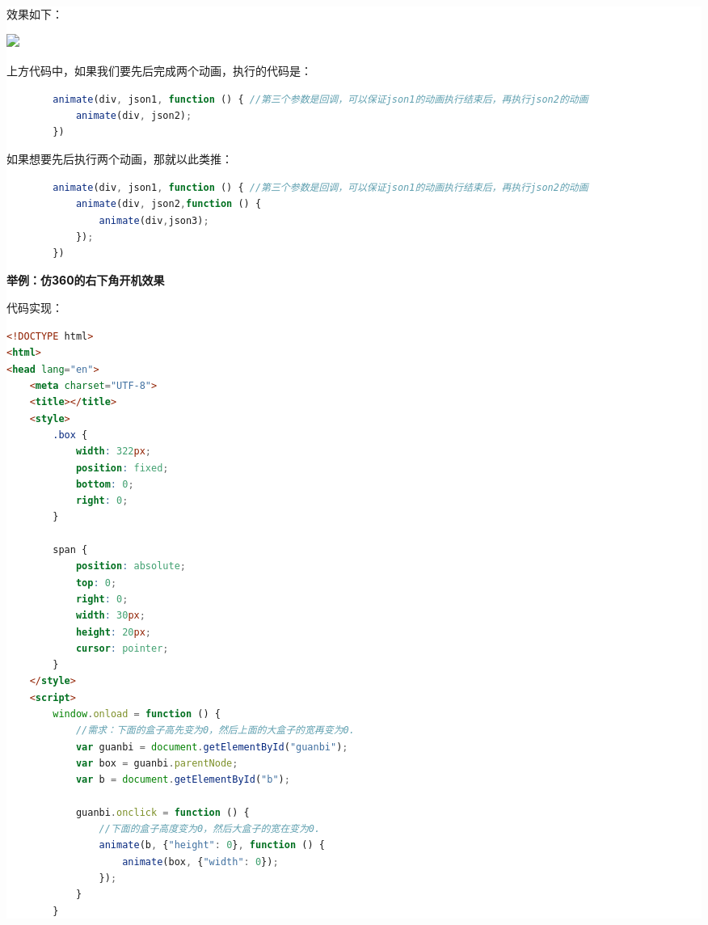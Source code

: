 效果如下：


![](http://img.smyhvae.com/20180204_1600.gif)


上方代码中，如果我们要先后完成两个动画，执行的代码是：


```javascript
        animate(div, json1, function () { //第三个参数是回调，可以保证json1的动画执行结束后，再执行json2的动画
            animate(div, json2);
        })
```


如果想要先后执行两个动画，那就以此类推：

```javascript
        animate(div, json1, function () { //第三个参数是回调，可以保证json1的动画执行结束后，再执行json2的动画
            animate(div, json2,function () {
                animate(div,json3);
            });
        })
```




**举例：仿360的右下角开机效果**

代码实现：

```html
<!DOCTYPE html>
<html>
<head lang="en">
    <meta charset="UTF-8">
    <title></title>
    <style>
        .box {
            width: 322px;
            position: fixed;
            bottom: 0;
            right: 0;
        }

        span {
            position: absolute;
            top: 0;
            right: 0;
            width: 30px;
            height: 20px;
            cursor: pointer;
        }
    </style>
    <script>
        window.onload = function () {
            //需求：下面的盒子高先变为0，然后上面的大盒子的宽再变为0.
            var guanbi = document.getElementById("guanbi");
            var box = guanbi.parentNode;
            var b = document.getElementById("b");

            guanbi.onclick = function () {
                //下面的盒子高度变为0，然后大盒子的宽在变为0.
                animate(b, {"height": 0}, function () {
                    animate(box, {"width": 0});
                });
            }
        }

```
